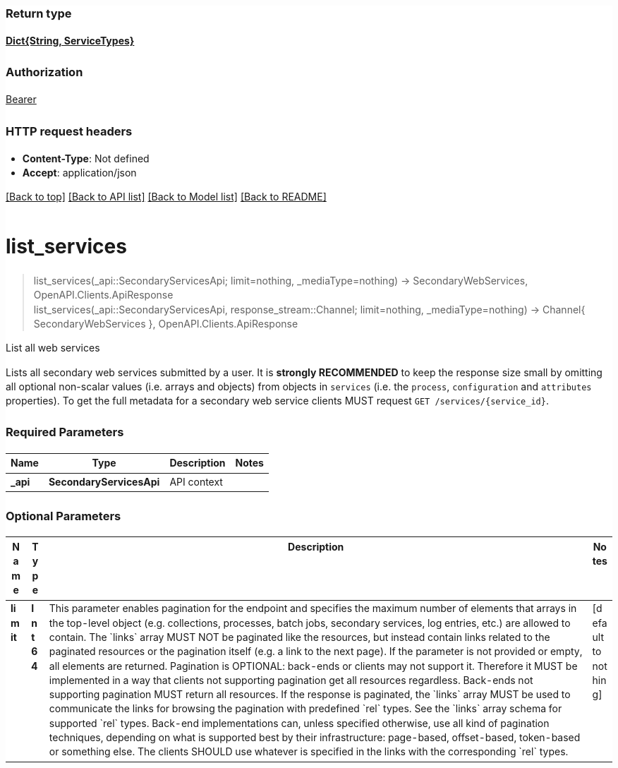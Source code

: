 ### Return type

[**Dict{String, ServiceTypes}**](ServiceTypes.md)

### Authorization

[Bearer](../README.md#Bearer)

### HTTP request headers

 - **Content-Type**: Not defined
 - **Accept**: application/json

[[Back to top]](#) [[Back to API list]](../README.md#api-endpoints) [[Back to Model list]](../README.md#models) [[Back to README]](../README.md)

# **list_services**
> list_services(_api::SecondaryServicesApi; limit=nothing, _mediaType=nothing) -> SecondaryWebServices, OpenAPI.Clients.ApiResponse <br/>
> list_services(_api::SecondaryServicesApi, response_stream::Channel; limit=nothing, _mediaType=nothing) -> Channel{ SecondaryWebServices }, OpenAPI.Clients.ApiResponse

List all web services

Lists all secondary web services submitted by a user.  It is **strongly RECOMMENDED** to keep the response size small by omitting all optional non-scalar values (i.e. arrays and objects) from objects in `services` (i.e. the `process`, `configuration` and `attributes` properties). To get the full metadata for a secondary web service clients MUST request `GET /services/{service_id}`.

### Required Parameters

Name | Type | Description  | Notes
------------- | ------------- | ------------- | -------------
 **_api** | **SecondaryServicesApi** | API context | 

### Optional Parameters

Name | Type | Description  | Notes
------------- | ------------- | ------------- | -------------
 **limit** | **Int64**| This parameter enables pagination for the endpoint and specifies the maximum number of elements that arrays in the top-level object (e.g. collections, processes, batch jobs, secondary services, log entries, etc.) are allowed to contain. The &#x60;links&#x60; array MUST NOT be paginated like the resources, but instead contain links related to the paginated resources or the pagination itself (e.g. a link to the next page). If the parameter is not provided or empty, all elements are returned.  Pagination is OPTIONAL: back-ends or clients may not support it. Therefore it MUST be implemented in a way that clients not supporting pagination get all resources regardless. Back-ends not supporting pagination MUST return all resources.  If the response is paginated, the &#x60;links&#x60; array MUST be used to communicate the links for browsing the pagination with predefined &#x60;rel&#x60; types. See the &#x60;links&#x60; array schema for supported &#x60;rel&#x60; types. Back-end implementations can, unless specified otherwise, use all kind of pagination techniques, depending on what is supported best by their infrastructure: page-based, offset-based, token-based or something else. The clients SHOULD use whatever is specified in the links with the corresponding &#x60;rel&#x60; types. | [default to nothing]
